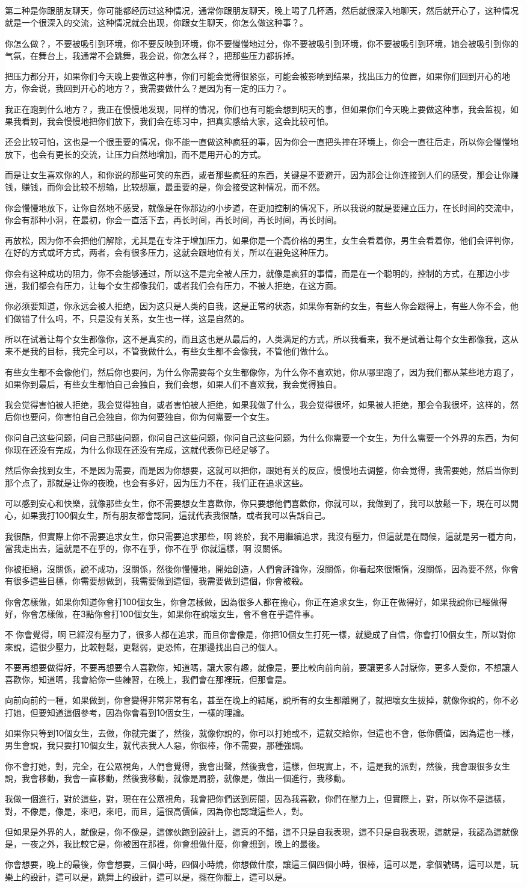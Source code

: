 第二种是你跟朋友聊天，你可能都经历过这种情况，通常你跟朋友聊天，晚上喝了几杯酒，然后就很深入地聊天，然后就开心了，这种情况就是一个很深入的交流，这种情况就会出现，你跟女生聊天，你怎么做这种事？。

你怎么做？，不要被吸引到环境，你不要反映到环境，你不要慢慢地过分，你不要被吸引到环境，你不要被吸引到环境，她会被吸引到你的气氛，在舞台上，我通常不会跳舞，我会说，你怎么样？，把那些压力都拆掉。

把压力都分开，如果你们今天晚上要做这种事，你们可能会觉得很紧张，可能会被影响到结果，找出压力的位置，如果你们回到开心的地方，你会说，我回到开心的地方？，我需要做什么？是因为有一定的压力？。

我正在跑到什么地方？，我正在慢慢地发现，同样的情况，你们也有可能会想到明天的事，但如果你们今天晚上要做这种事，我会监视，如果我看到，我会慢慢地把你们放下，我们会在练习中，把真实感给大家，这会比较可怕。

还会比较可怕，这也是一个很重要的情况，你不能一直做这种疯狂的事，因为你会一直把头摔在环境上，你会一直往后走，所以你会慢慢地放下，也会有更长的交流，让压力自然地增加，而不是用开心的方式。

而是让女生喜欢你的人，和你说的那些可笑的东西，或者那些疯狂的东西，关键是不要避开，因为那会让你连接到人们的感受，那会让你赚钱，赚钱，而你会比较不想输，比较想赢，最重要的是，你会接受这种情况，而不然。

你会慢慢地放下，让你自然地不感受，就像是在你那边的小步道，在更加控制的情况下，所以我说的就是要建立压力，在长时间的交流中，你会有那种小洞，在最初，你会一直活下去，再长时间，再长时间，再长时间，再长时间。

再放松，因为你不会把他们解除，尤其是在专注于增加压力，如果你是一个高价格的男生，女生会看着你，男生会看着你，他们会评判你，在好的方式或坏方式，两者，会有很多压力，这就会跟地位有关，所以在避免这种压力。

你会有这种成功的阻力，你不会能够通过，所以这不是完全被人压力，就像是疯狂的事情，而是在一个聪明的，控制的方式，在那边小步道，我们都会有压力，让每个女生都像我们，或者我们会有压力，不被人拒绝，在这方面。

你必须要知道，你永远会被人拒绝，因为这只是人类的自我，这是正常的状态，如果你有新的女生，有些人你会跟得上，有些人你不会，他们做错了什么吗，不，只是没有关系，女生也一样，这是自然的。

所以在试着让每个女生都像你，这不是真实的，而且这也是从最后的，人类满足的方式，所以我看来，我不是试着让每个女生都像我，这从来不是我的目标，我完全可以，不管我做什么，有些女生都不会像我，不管他们做什么。

有些女生都不会像他们，然后你也要问，为什么你需要每个女生都像你，为什么你不喜欢她，你从哪里跑了，因为我们都从某些地方跑了，如果你到最后，有些女生都怕自己会独自，我们会想，如果人们不喜欢我，我会觉得独自。

我会觉得害怕被人拒绝，我会觉得独自，或者害怕被人拒绝，如果我做了什么，我会觉得很坏，如果被人拒绝，那会令我很坏，这样的，然后你也要问，你害怕自己会独自，你为何要独自，你为何需要一个女生。

你问自己这些问题，问自己那些问题，你问自己这些问题，你问自己这些问题，为什么你需要一个女生，为什么需要一个外界的东西，为何你现在还没有完成，为什么你现在还没有完成，这就代表你已经足够了。

然后你会找到女生，不是因为需要，而是因为你想要，这就可以把你，跟她有关的反应，慢慢地去调整，你会觉得，我需要她，然后当你到那个点了，那就是让你的夜晚，也会有多好，因为压力不在，我们正在追求这些。

可以感到安心和快樂，就像那些女生，你不需要想女生喜歡你，你只要想他們喜歡你，你就可以，我做到了，我可以放鬆一下，現在可以開心，如果我打100個女生，所有朋友都會認同，這就代表我很酷，或者我可以告訴自己。

我很酷，但實際上你不需要追求女生，你只需要追求那些，啊 終於，我不用繼續追求，我沒有壓力，但這就是在問候，這就是另一種方向，當我走出去，這就是不在乎的，你不在乎，你不在乎 你就這樣，啊 沒關係。

你被拒絕，沒關係，說不成功，沒關係，然後你慢慢地，開始創造，人們會評論你，沒關係，你看起來很懶惰，沒關係，因為要不然，你會有很多這些目標，你需要想做到，我需要做到這個，我需要做到這個，你會被殺。

你會怎樣做，如果你知道你會打100個女生，你會怎樣做，因為很多人都在擔心，你正在追求女生，你正在做得好，如果我說你已經做得好，你會怎樣做，在3點你會打100個女生，如果你在說壞女生，會不會在乎這件事。

不 你會覺得，啊 已經沒有壓力了，很多人都在追求，而且你會像是，你把10個女生打死一樣，就變成了自信，你會打10個女生，所以對你來說，這很少壓力，比較輕鬆，更鬆弱，更恐怖，在那邊找出自己的個人。

不要再想要做得好，不要再想要令人喜歡你，知道嗎，讓大家有趣，就像是，要比較向前向前，要讓更多人討厭你，更多人愛你，不想讓人喜歡你，知道嗎，我會給你一些練習，在晚上，我們會在那裡玩，但那會是。

向前向前的一種，如果做到，你會變得非常非常有名，甚至在晚上的結尾，說所有的女生都離開了，就把壞女生拔掉，就像你說的，你不必打她，但要知道這個參考，因為你會看到10個女生，一樣的理論。

如果你只等到10個女生，去做，你就完蛋了，然後，就像你說的，你可以打她或不，這就交給你，但這也不會，低你價值，因為這也一樣，男生會說，我只要打10個女生，就代表我人人惡，你很棒，你不需要，那種強調。

你不會打她，對，完全，在公眾視角，人們會覺得，我會出聲，然後我會，這樣，但現實上，不，這是我的派對，然後，我會跟很多女生說，我會移動，我會一直移動，然後我移動，就像是肩膀，就像是，做出一個進行，我移動。

我做一個進行，對於這些，對，現在在公眾視角，我會把你們送到房間，因為我喜歡，你們在壓力上，但實際上，對，所以你不是這樣，對，不像是，像是，來吧，來吧，而且，這很高價值，因為你也認識這些人，對。

但如果是外界的人，就像是，你不像是，這傢伙跑到設計上，這真的不錯，這不只是自我表現，這不只是自我表現，這就是，我認為這就像是，一夜之外，我比較它是，你被困在那裡，你會想做什麼，你會想到，晚上的最後。

你會想要，晚上的最後，你會想要，三個小時，四個小時燒，你想做什麼，讓這三個四個小時，很棒，這可以是，拿個號碼，這可以是，玩樂上的設計，這可以是，跳舞上的設計，這可以是，擺在你腰上，這可以是。
